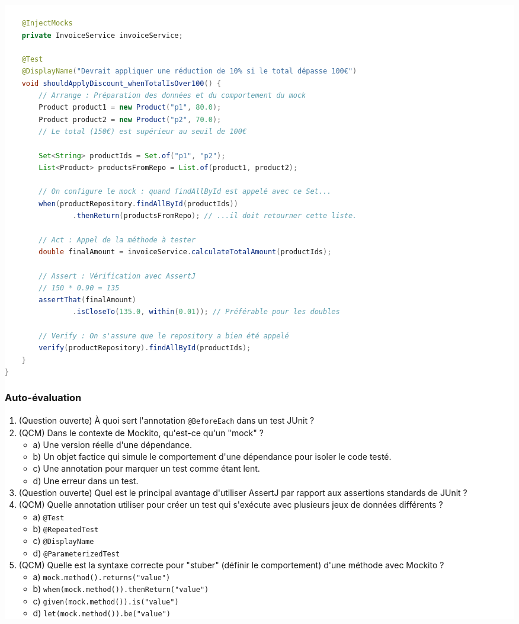 ```java

    @InjectMocks
    private InvoiceService invoiceService;

    @Test
    @DisplayName("Devrait appliquer une réduction de 10% si le total dépasse 100€")
    void shouldApplyDiscount_whenTotalIsOver100() {
        // Arrange : Préparation des données et du comportement du mock
        Product product1 = new Product("p1", 80.0);
        Product product2 = new Product("p2", 70.0);
        // Le total (150€) est supérieur au seuil de 100€

        Set<String> productIds = Set.of("p1", "p2");
        List<Product> productsFromRepo = List.of(product1, product2);

        // On configure le mock : quand findAllById est appelé avec ce Set...
        when(productRepository.findAllById(productIds))
                .thenReturn(productsFromRepo); // ...il doit retourner cette liste.

        // Act : Appel de la méthode à tester
        double finalAmount = invoiceService.calculateTotalAmount(productIds);

        // Assert : Vérification avec AssertJ
        // 150 * 0.90 = 135
        assertThat(finalAmount)
                .isCloseTo(135.0, within(0.01)); // Préférable pour les doubles

        // Verify : On s'assure que le repository a bien été appelé
        verify(productRepository).findAllById(productIds);
    }
}
```

### Auto-évaluation

1. (Question ouverte) À quoi sert l'annotation `@BeforeEach` dans un test JUnit ?
2. (QCM) Dans le contexte de Mockito, qu'est-ce qu'un "mock" ?
    * a) Une version réelle d'une dépendance.
    * b) Un objet factice qui simule le comportement d'une dépendance pour isoler le code testé.
    * c) Une annotation pour marquer un test comme étant lent.
    * d) Une erreur dans un test.
3. (Question ouverte) Quel est le principal avantage d'utiliser AssertJ par rapport aux assertions standards de JUnit ?
4. (QCM) Quelle annotation utiliser pour créer un test qui s'exécute avec plusieurs jeux de données différents ?
    * a) `@Test`
    * b) `@RepeatedTest`
    * c) `@DisplayName`
    * d) `@ParameterizedTest`
5. (QCM) Quelle est la syntaxe correcte pour "stuber" (définir le comportement) d'une méthode avec Mockito ?
    * a) `mock.method().returns("value")`
    * b) `when(mock.method()).thenReturn("value")`
    * c) `given(mock.method()).is("value")`
    * d) `let(mock.method()).be("value")`

